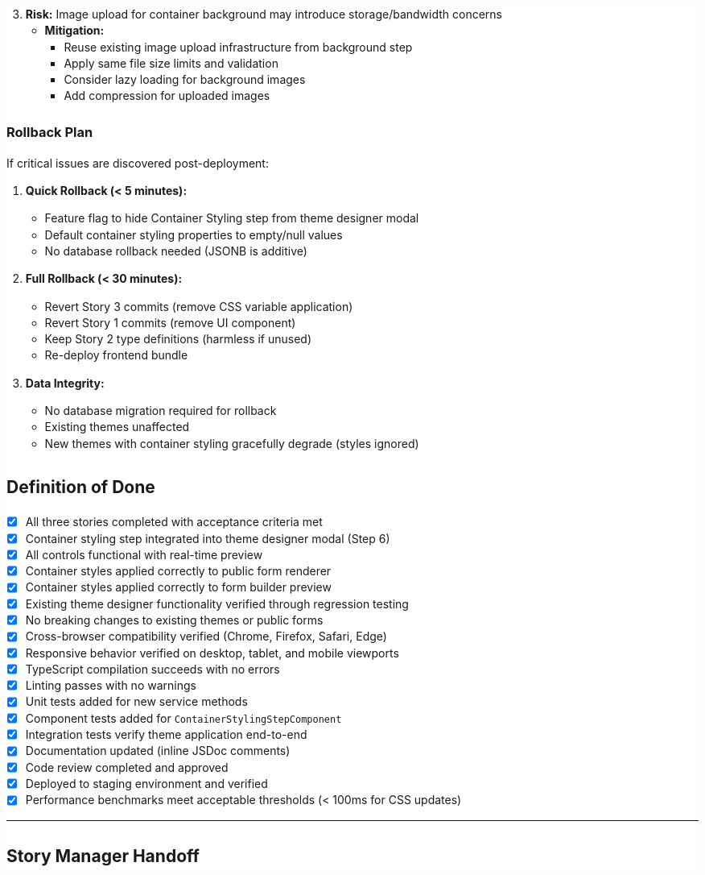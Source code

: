 3. **Risk:** Image upload for container background may introduce storage/bandwidth concerns
   - **Mitigation:**
     - Reuse existing image upload infrastructure from background step
     - Apply same file size limits and validation
     - Consider lazy loading for background images
     - Add compression for uploaded images

### Rollback Plan

If critical issues are discovered post-deployment:

1. **Quick Rollback (< 5 minutes):**
   - Feature flag to hide Container Styling step from theme designer modal
   - Default container styling properties to empty/null values
   - No database rollback needed (JSONB is additive)

2. **Full Rollback (< 30 minutes):**
   - Revert Story 3 commits (remove CSS variable application)
   - Revert Story 1 commits (remove UI component)
   - Keep Story 2 type definitions (harmless if unused)
   - Re-deploy frontend bundle

3. **Data Integrity:**
   - No database migration required for rollback
   - Existing themes unaffected
   - New themes with container styling gracefully degrade (styles ignored)

## Definition of Done

- [x] All three stories completed with acceptance criteria met
- [x] Container styling step integrated into theme designer modal (Step 6)
- [x] All controls functional with real-time preview
- [x] Container styles applied correctly to public form renderer
- [x] Container styles applied correctly to form builder preview
- [x] Existing theme designer functionality verified through regression testing
- [x] No breaking changes to existing themes or public forms
- [x] Cross-browser compatibility verified (Chrome, Firefox, Safari, Edge)
- [x] Responsive behavior verified on desktop, tablet, and mobile viewports
- [x] TypeScript compilation succeeds with no errors
- [x] Linting passes with no warnings
- [x] Unit tests added for new service methods
- [x] Component tests added for `ContainerStylingStepComponent`
- [x] Integration tests verify theme application end-to-end
- [x] Documentation updated (inline JSDoc comments)
- [x] Code review completed and approved
- [x] Deployed to staging environment and verified
- [x] Performance benchmarks meet acceptable thresholds (< 100ms for CSS updates)

---

## Story Manager Handoff
